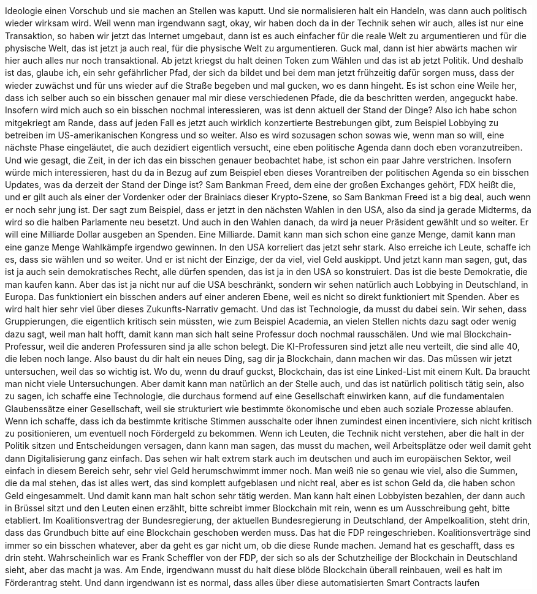 Ideologie einen Vorschub und sie machen an Stellen was kaputt. Und sie normalisieren halt ein Handeln, was dann auch politisch wieder wirksam wird. Weil wenn man irgendwann sagt, okay, wir haben doch da in der Technik sehen wir auch, alles ist nur eine Transaktion, so haben wir jetzt das Internet umgebaut, dann ist es auch einfacher für die reale Welt zu argumentieren und für die physische Welt, das ist jetzt ja auch real, für die physische Welt zu argumentieren. Guck mal, dann ist hier abwärts machen wir hier auch alles nur noch transaktional. Ab jetzt kriegst du halt deinen Token zum Wählen und das ist ab jetzt Politik. Und deshalb ist das, glaube ich, ein sehr gefährlicher Pfad, der sich da bildet und bei dem man jetzt frühzeitig dafür sorgen muss, dass der wieder zuwächst und für uns wieder auf die Straße begeben und mal gucken, wo es dann hingeht. Es ist schon eine Weile her, dass ich selber auch so ein bisschen genauer mal mir diese verschiedenen Pfade, die da beschritten werden, angeguckt habe. Insofern wird mich auch so ein bisschen nochmal interessieren, was ist denn aktuell der Stand der Dinge? Also ich habe schon mitgekriegt am Rande, dass auf jeden Fall es jetzt auch wirklich konzertierte Bestrebungen gibt, zum Beispiel Lobbying zu betreiben im US-amerikanischen Kongress und so weiter. Also es wird sozusagen schon sowas wie, wenn man so will, eine nächste Phase eingeläutet, die auch dezidiert eigentlich versucht, eine eben politische Agenda dann doch eben voranzutreiben. Und wie gesagt, die Zeit, in der ich das ein bisschen genauer beobachtet habe, ist schon ein paar Jahre verstrichen. Insofern würde mich interessieren, hast du da in Bezug auf zum Beispiel eben dieses Vorantreiben der politischen Agenda so ein bisschen Updates, was da derzeit der Stand der Dinge ist? Sam Bankman Freed, dem eine der großen Exchanges gehört, FDX heißt die, und er gilt auch als einer der Vordenker oder der Brainiacs dieser Krypto-Szene, so Sam Bankman Freed ist a big deal, auch wenn er noch sehr jung ist. Der sagt zum Beispiel, dass er jetzt in den nächsten Wahlen in den USA, also da sind ja gerade Midterms, da wird so die halben Parlamente neu besetzt. Und auch in den Wahlen danach, da wird ja neuer Präsident gewählt und so weiter. Er will eine Milliarde Dollar ausgeben an Spenden. Eine Milliarde. Damit kann man sich schon eine ganze Menge, damit kann man eine ganze Menge Wahlkämpfe irgendwo gewinnen. In den USA korreliert das jetzt sehr stark. Also erreiche ich Leute, schaffe ich es, dass sie wählen und so weiter. Und er ist nicht der Einzige, der da viel, viel Geld auskippt. Und jetzt kann man sagen, gut, das ist ja auch sein demokratisches Recht, alle dürfen spenden, das ist ja in den USA so konstruiert. Das ist die beste Demokratie, die man kaufen kann. Aber das ist ja nicht nur auf die USA beschränkt, sondern wir sehen natürlich auch Lobbying in Deutschland, in Europa. Das funktioniert ein bisschen anders auf einer anderen Ebene, weil es nicht so direkt funktioniert mit Spenden. Aber es wird halt hier sehr viel über dieses Zukunfts-Narrativ gemacht. Und das ist Technologie, da musst du dabei sein. Wir sehen, dass Gruppierungen, die eigentlich kritisch sein müssten, wie zum Beispiel Academia, an vielen Stellen nichts dazu sagt oder wenig dazu sagt, weil man halt hofft, damit kann man sich halt seine Professur doch nochmal rausschälen. Und wie mal Blockchain-Professur, weil die anderen Professuren sind ja alle schon belegt. Die KI-Professuren sind jetzt alle neu verteilt, die sind alle 40, die leben noch lange. Also baust du dir halt ein neues Ding, sag dir ja Blockchain, dann machen wir das. Das müssen wir jetzt untersuchen, weil das so wichtig ist. Wo du, wenn du drauf guckst, Blockchain, das ist eine Linked-List mit einem Kult. Da braucht man nicht viele Untersuchungen. Aber damit kann man natürlich an der Stelle auch, und das ist natürlich politisch tätig sein, also zu sagen, ich schaffe eine Technologie, die durchaus formend auf eine Gesellschaft einwirken kann, auf die fundamentalen Glaubenssätze einer Gesellschaft, weil sie strukturiert wie bestimmte ökonomische und eben auch soziale Prozesse ablaufen. Wenn ich schaffe, dass ich da bestimmte kritische Stimmen ausschalte oder ihnen zumindest einen incentiviere, sich nicht kritisch zu positionieren, um eventuell noch Fördergeld zu bekommen. Wenn ich Leuten, die Technik nicht verstehen, aber die halt in der Politik sitzen und Entscheidungen versagen, dann kann man sagen, das musst du machen, weil Arbeitsplätze oder weil damit geht dann Digitalisierung ganz einfach. Das sehen wir halt extrem stark auch im deutschen und auch im europäischen Sektor, weil einfach in diesem Bereich sehr, sehr viel Geld herumschwimmt immer noch. Man weiß nie so genau wie viel, also die Summen, die da mal stehen, das ist alles wert, das sind komplett aufgeblasen und nicht real, aber es ist schon Geld da, die haben schon Geld eingesammelt. Und damit kann man halt schon sehr tätig werden. Man kann halt einen Lobbyisten bezahlen, der dann auch in Brüssel sitzt und den Leuten einen erzählt, bitte schreibt immer Blockchain mit rein, wenn es um Ausschreibung geht, bitte etabliert. Im Koalitionsvertrag der Bundesregierung, der aktuellen Bundesregierung in Deutschland, der Ampelkoalition, steht drin, dass das Grundbuch bitte auf eine Blockchain geschoben werden muss. Das hat die FDP reingeschrieben. Koalitionsverträge sind immer so ein bisschen whatever, aber da geht es gar nicht um, ob die diese Runde machen. Jemand hat es geschafft, dass es drin steht. Wahrscheinlich war es Frank Scheffler von der FDP, der sich so als der Schutzheilige der Blockchain in Deutschland sieht, aber das macht ja was. Am Ende, irgendwann musst du halt diese blöde Blockchain überall reinbauen, weil es halt im Förderantrag steht. Und dann irgendwann ist es normal, dass alles über diese automatisierten Smart Contracts laufen